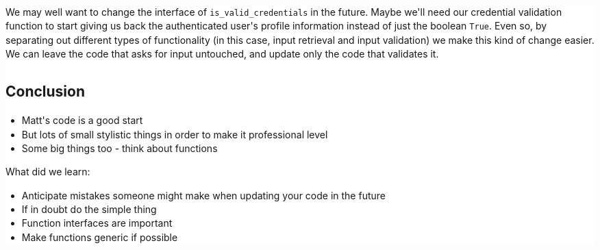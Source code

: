 We may well want to change the interface of `is_valid_credentials` in the future.
Maybe we'll need our credential validation function to start giving us back the
authenticated user's profile information instead of just
the boolean `True`. Even so, by separating out different types of functionality (in this
case, input retrieval and input validation) we make this kind of change
easier. We can leave the code that asks for input untouched, and update only the
code that validates it.

## Conclusion

* Matt's code is a good start
* But lots of small stylistic things in order to make it professional level
* Some big things too - think about functions

What did we learn:

* Anticipate mistakes someone might make when updating your code in the future
* If in doubt do the simple thing
* Function interfaces are important
* Make functions generic if possible

